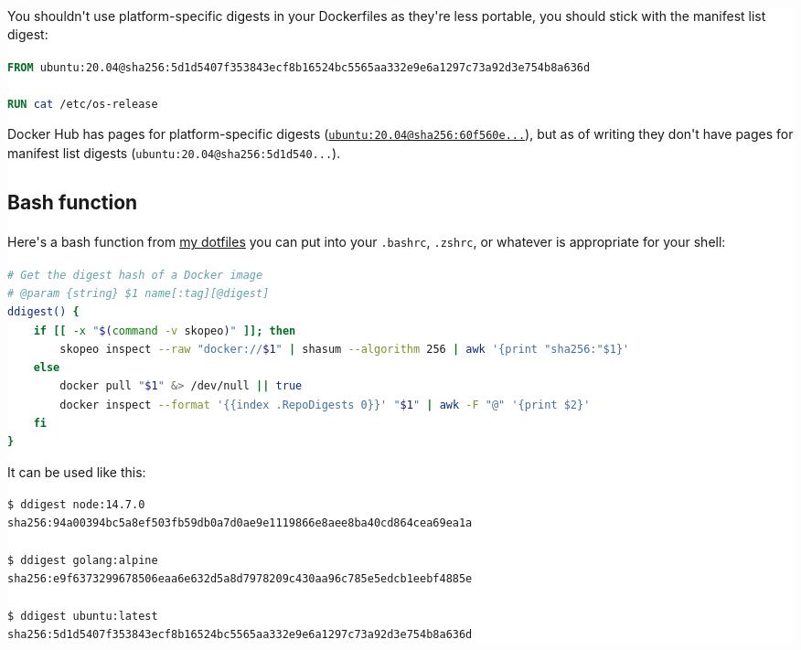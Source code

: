 You shouldn't use platform-specific digests in your Dockerfiles as they're less portable, you should stick with the manifest list digest:

```dockerfile
FROM ubuntu:20.04@sha256:5d1d5407f353843ecf8b16524bc5565aa332e9e6a1297c73a92d3e754b8a636d

RUN cat /etc/os-release
```

Docker Hub has pages for platform-specific digests ([`ubuntu:20.04@sha256:60f560e...`](https://hub.docker.com/layers/ubuntu/library/ubuntu/20.04/images/sha256-60f560e52264ed1cb7829a0d59b1ee7740d7580e0eb293aca2d722136edb1e24?context=explore)), but as of writing they don't have pages for manifest list digests (`ubuntu:20.04@sha256:5d1d540...`).

## Bash function

Here's a bash function from [my dotfiles](https://github.com/emmercm/dotfiles) you can put into your `.bashrc`, `.zshrc`, or whatever is appropriate for your shell:

```bash
# Get the digest hash of a Docker image
# @param {string} $1 name[:tag][@digest]
ddigest() {
    if [[ -x "$(command -v skopeo)" ]]; then
        skopeo inspect --raw "docker://$1" | shasum --algorithm 256 | awk '{print "sha256:"$1}'
    else
        docker pull "$1" &> /dev/null || true
        docker inspect --format '{{index .RepoDigests 0}}' "$1" | awk -F "@" '{print $2}'
    fi
}
```

It can be used like this:

```shell
$ ddigest node:14.7.0
sha256:94a00394bc5a8ef503fb59db0a7d0ae9e1119866e8aee8ba40cd864cea69ea1a

$ ddigest golang:alpine
sha256:e9f6373299678506eaa6e632d5a8d7978209c430aa96c785e5edcb1eebf4885e

$ ddigest ubuntu:latest
sha256:5d1d5407f353843ecf8b16524bc5565aa332e9e6a1297c73a92d3e754b8a636d
```
